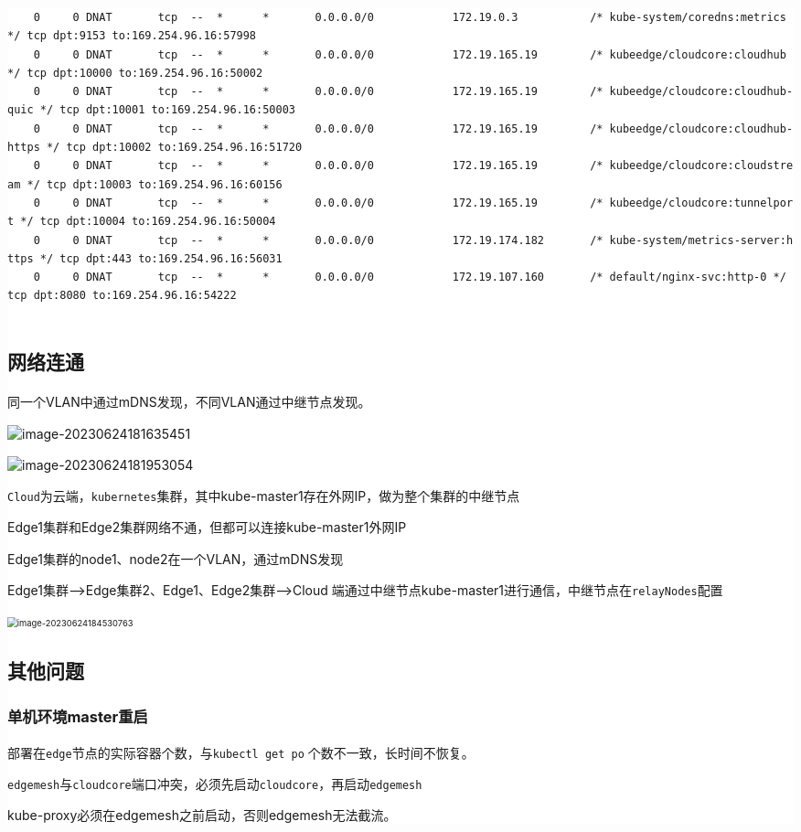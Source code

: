 ```
    0     0 DNAT       tcp  --  *      *       0.0.0.0/0            172.19.0.3           /* kube-system/coredns:metrics */ tcp dpt:9153 to:169.254.96.16:57998
    0     0 DNAT       tcp  --  *      *       0.0.0.0/0            172.19.165.19        /* kubeedge/cloudcore:cloudhub */ tcp dpt:10000 to:169.254.96.16:50002
    0     0 DNAT       tcp  --  *      *       0.0.0.0/0            172.19.165.19        /* kubeedge/cloudcore:cloudhub-quic */ tcp dpt:10001 to:169.254.96.16:50003
    0     0 DNAT       tcp  --  *      *       0.0.0.0/0            172.19.165.19        /* kubeedge/cloudcore:cloudhub-https */ tcp dpt:10002 to:169.254.96.16:51720
    0     0 DNAT       tcp  --  *      *       0.0.0.0/0            172.19.165.19        /* kubeedge/cloudcore:cloudstream */ tcp dpt:10003 to:169.254.96.16:60156
    0     0 DNAT       tcp  --  *      *       0.0.0.0/0            172.19.165.19        /* kubeedge/cloudcore:tunnelport */ tcp dpt:10004 to:169.254.96.16:50004
    0     0 DNAT       tcp  --  *      *       0.0.0.0/0            172.19.174.182       /* kube-system/metrics-server:https */ tcp dpt:443 to:169.254.96.16:56031
    0     0 DNAT       tcp  --  *      *       0.0.0.0/0            172.19.107.160       /* default/nginx-svc:http-0 */ tcp dpt:8080 to:169.254.96.16:54222


```



## 网络连通

同一个VLAN中通过mDNS发现，不同VLAN通过中继节点发现。

![image-20230624181635451](image\image-20230624181635451.png)



![image-20230624181953054](image\image-20230624181953054.png)



`Cloud`为云端，`kubernetes`集群，其中kube-master1存在外网IP，做为整个集群的中继节点

Edge1集群和Edge2集群网络不通，但都可以连接kube-master1外网IP

Edge1集群的node1、node2在一个VLAN，通过mDNS发现

Edge1集群-->Edge集群2、Edge1、Edge2集群-->Cloud 端通过中继节点kube-master1进行通信，中继节点在`relayNodes`配置

<img src="image\image-20230624184530763.png" alt="image-20230624184530763" style="zoom:67%;" />



## 其他问题

### 单机环境master重启

部署在`edge`节点的实际容器个数，与`kubectl get po` 个数不一致，长时间不恢复。

`edgemesh`与`cloudcore`端口冲突，必须先启动`cloudcore`，再启动`edgemesh`

kube-proxy必须在edgemesh之前启动，否则edgemesh无法截流。
